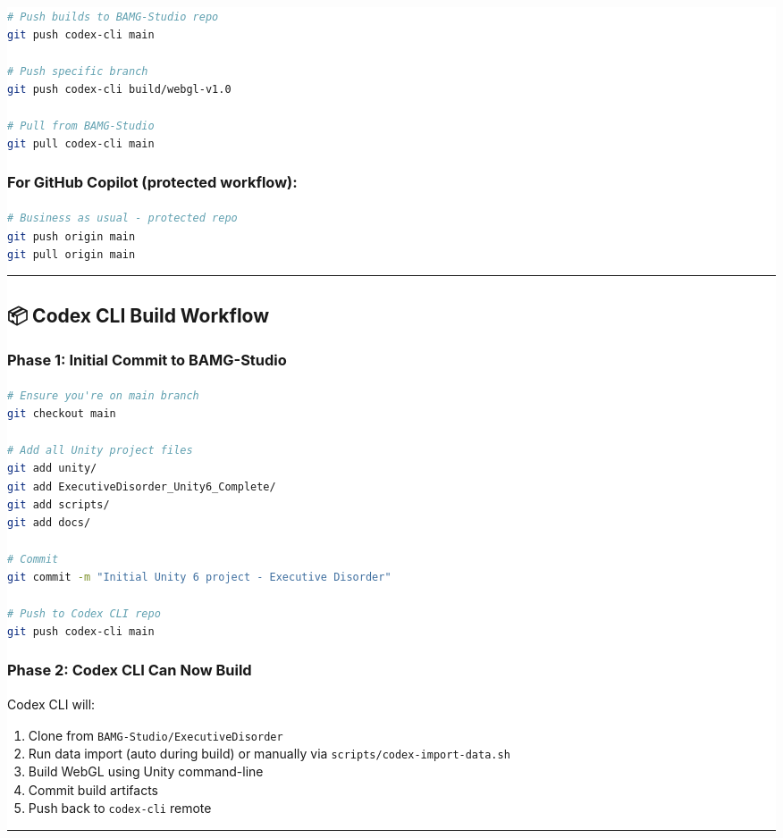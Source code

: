 ```bash
# Push builds to BAMG-Studio repo
git push codex-cli main

# Push specific branch
git push codex-cli build/webgl-v1.0

# Pull from BAMG-Studio
git pull codex-cli main
```

### **For GitHub Copilot (protected workflow):**

```bash
# Business as usual - protected repo
git push origin main
git pull origin main
```

---

## 📦 **Codex CLI Build Workflow**

### **Phase 1: Initial Commit to BAMG-Studio**

```bash
# Ensure you're on main branch
git checkout main

# Add all Unity project files
git add unity/
git add ExecutiveDisorder_Unity6_Complete/
git add scripts/
git add docs/

# Commit
git commit -m "Initial Unity 6 project - Executive Disorder"

# Push to Codex CLI repo
git push codex-cli main
```

### **Phase 2: Codex CLI Can Now Build**

Codex CLI will:
1. Clone from `BAMG-Studio/ExecutiveDisorder`
2. Run data import (auto during build) or manually via `scripts/codex-import-data.sh`
3. Build WebGL using Unity command-line
4. Commit build artifacts
5. Push back to `codex-cli` remote

---
